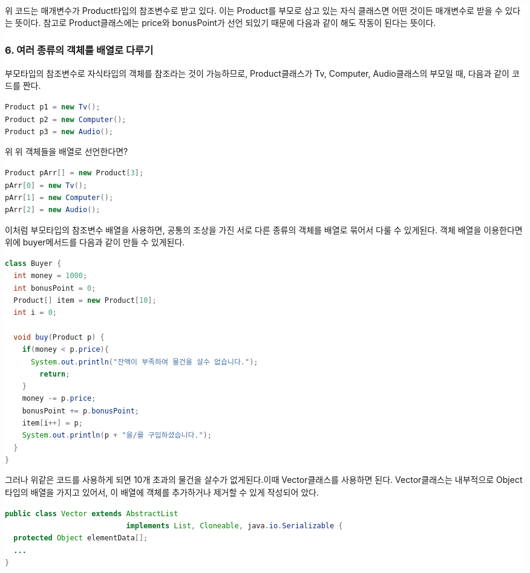 위 코드는 매개변수가 Product타입의 참조변수로 받고 있다. 이는 Product를 부모로 삼고 있는 자식 클래스면 어떤 것이든 매개변수로 받을 수 있다는 뜻이다. 참고로 Product클래스에는 price와 bonusPoint가 선언 되있기 때문에 다음과 같이 해도 작동이 된다는 뜻이다.

### 6. 여러 종류의 객체를 배열로 다루기

부모타입의 참조변수로 자식타입의 객체를 참조라는 것이 가능하므로, Product클래스가 Tv, Computer, Audio클래스의 부모일 때, 다음과 같이 코드를 짠다.

```java
Product p1 = new Tv();
Product p2 = new Computer();
Product p3 = new Audio();
```

위 위 객체들을 배열로 선언한다면?

```java
Product pArr[] = new Product[3];
pArr[0] = new Tv();
pArr[1] = new Computer();
pArr[2] = new Audio();
```

이처럼 부모타입의 참조변수 배열을 사용하면, 공통의 조상을 가진 서로 다른 종류의 객체를 배열로 묶어서 다룰 수 있게된다. 객체 배열을 이용한다면 위에 buyer메서드를 다음과 같이 만들 수 있게된다.

```java
class Buyer {
  int money = 1000;
  int bonusPoint = 0;
  Product[] item = new Product[10];
  int i = 0;
  
  void buy(Product p) {
    if(money < p.price){
      System.out.println("잔액이 부족하여 물건을 살수 없습니다.");
     	return;
    }
    money -= p.price;
    bonusPoint += p.bonusPoint;
    item[i++] = p;
    System.out.println(p + "을/를 구입하셨습니다.");
  }
}
```

그러나 위같은 코드를 사용하게 되면 10개 초과의 물건을 살수가 없게된다.이때 Vector클래스를 사용하면 된다. Vector클래스는 내부적으로 Object타입의 배열을 가지고 있어서, 이 배열에 객체를 추가하거나 제거할 수 있게 작성되어 았다.

```java
public class Vector extends AbstractList
  							implements List, Cloneable, java.io.Serializable {
  protected Object elementData[];
  ...
}
```

